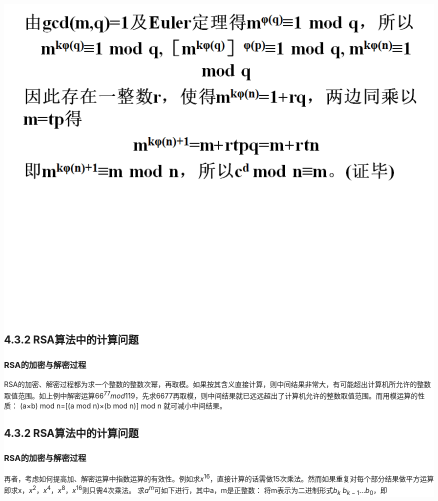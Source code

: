 ![](files/4-3-1-4.png)


## 4.3.2 RSA算法中的计算问题
### RSA的加密与解密过程
RSA的加密、解密过程都为求一个整数的整数次幂，再取模。如果按其含义直接计算，则中间结果非常大，有可能超出计算机所允许的整数取值范围。如上例中解密运算$66^{77} mod 119$，先求6677再取模，则中间结果就已远远超出了计算机允许的整数取值范围。而用模运算的性质：
(a×b) mod n=[(a mod n)×(b mod n)] mod n
就可减小中间结果。


## 4.3.2 RSA算法中的计算问题
### RSA的加密与解密过程
再者，考虑如何提高加、解密运算中指数运算的有效性。例如求$x^{16}$，直接计算的话需做15次乘法。然而如果重复对每个部分结果做平方运算即求x，$x^2$，$x^4$，$x^8$，$x^{16}$则只需4次乘法。
求$a^m$可如下进行，其中a，m是正整数：
将m表示为二进制形式$b_k$ $b_{k-1}$…$b_0$，即
